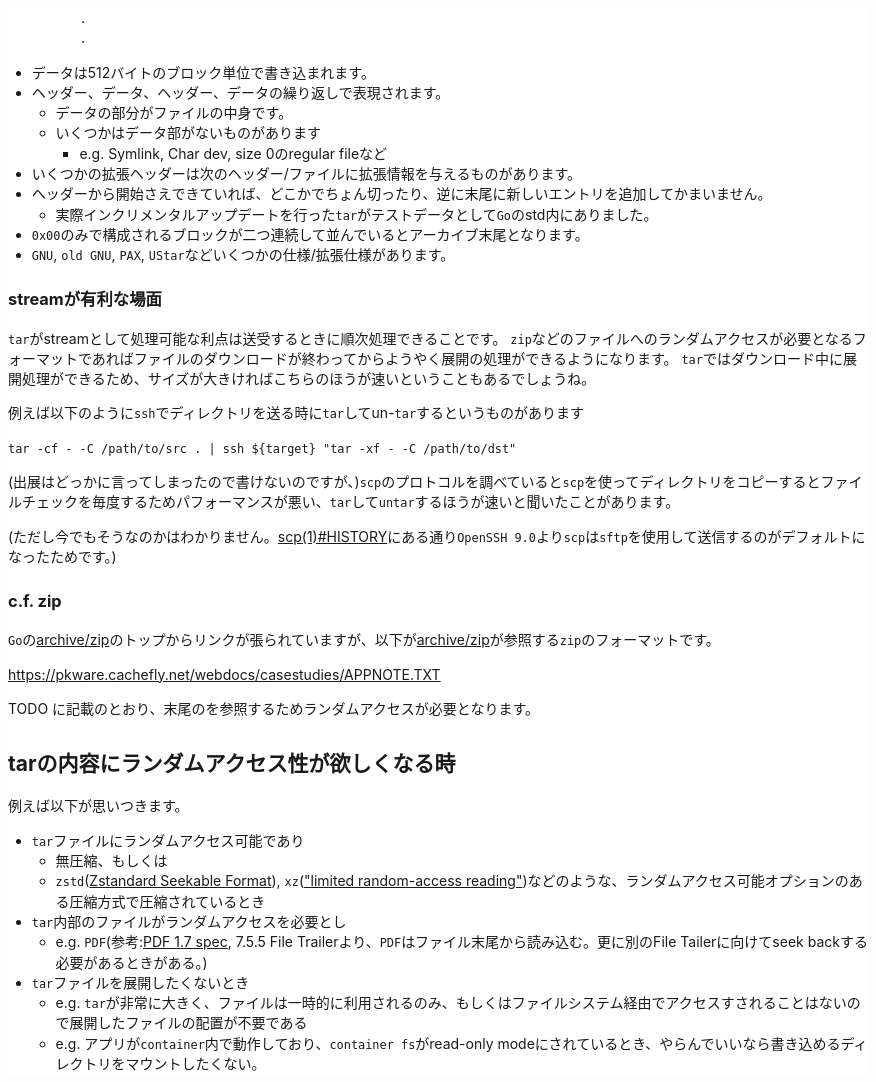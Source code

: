 ```
          .
          .
```

- データは512バイトのブロック単位で書き込まれます。
- ヘッダー、データ、ヘッダー、データの繰り返しで表現されます。
  - データの部分がファイルの中身です。
  - いくつかはデータ部がないものがあります
    - e.g. Symlink, Char dev, size 0のregular fileなど
- いくつかの拡張ヘッダーは次のヘッダー/ファイルに拡張情報を与えるものがあります。
- ヘッダーから開始さえできていれば、どこかでちょん切ったり、逆に末尾に新しいエントリを追加してかまいません。
  - 実際インクリメンタルアップデートを行った`tar`がテストデータとして`Go`のstd内にありました。
- `0x00`のみで構成されるブロックが二つ連続して並んでいるとアーカイブ末尾となります。
- `GNU`, `old GNU`, `PAX`, `UStar`などいくつかの仕様/拡張仕様があります。

### streamが有利な場面

`tar`がstreamとして処理可能な利点は送受するときに順次処理できることです。
`zip`などのファイルへのランダムアクセスが必要となるフォーマットであればファイルのダウンロードが終わってからようやく展開の処理ができるようになります。
`tar`ではダウンロード中に展開処理ができるため、サイズが大きければこちらのほうが速いということもあるでしょうね。

例えば以下のように`ssh`でディレクトリを送る時に`tar`してun-`tar`するというものがあります

```shell
tar -cf - -C /path/to/src . | ssh ${target} "tar -xf - -C /path/to/dst"
```

(出展はどっかに言ってしまったので書けないのですが、)`scp`のプロトコルを調べていると`scp`を使ってディレクトリをコピーするとファイルチェックを毎度するためパフォーマンスが悪い、`tar`して`untar`するほうが速いと聞いたことがあります。

(ただし今でもそうなのかはわかりません。[scp(1)#HISTORY](https://man.openbsd.org/scp.1#HISTORY)にある通り`OpenSSH 9.0`より`scp`は`sftp`を使用して送信するのがデフォルトになったためです。)

### c.f. zip

`Go`の[archive/zip]のトップからリンクが張られていますが、以下が[archive/zip]が参照する`zip`のフォーマットです。

https://pkware.cachefly.net/webdocs/casestudies/APPNOTE.TXT

TODO
に記載のとおり、末尾のを参照するためランダムアクセスが必要となります。

## tarの内容にランダムアクセス性が欲しくなる時

例えば以下が思いつきます。

- `tar`ファイルにランダムアクセス可能であり
  - 無圧縮、もしくは
  - `zstd`([Zstandard Seekable Format](https://github.com/facebook/zstd/blob/dev/contrib/seekable_format/zstd_seekable_compression_format.md)), `xz`(["limited random-access reading"](https://tukaani.org/xz/format.html#_features))などのような、ランダムアクセス可能オプションのある圧縮方式で圧縮されているとき
- `tar`内部のファイルがランダムアクセスを必要とし
  - e.g. `PDF`(参考:[PDF 1.7 spec](https://opensource.adobe.com/dc-acrobat-sdk-docs/pdfstandards/PDF32000_2008.pdf), 7.5.5 File Trailerより、`PDF`はファイル末尾から読み込む。更に別のFile Tailerに向けてseek backする必要があるときがある。)
- `tar`ファイルを展開したくないとき
  - e.g. `tar`が非常に大きく、ファイルは一時的に利用されるのみ、もしくはファイルシステム経由でアクセスすされることはないので展開したファイルの配置が不要である
  - e.g. アプリが`container`内で動作しており、`container fs`がread-only modeにされているとき、やらんでいいなら書き込めるディレクトリをマウントしたくない。


[Go]: https://go.dev/
[archive/zip]: https://pkg.go.dev/archive/tar
[archive/tar]: https://pkg.go.dev/archive/zip
[tar.NewReader]: https://pkg.go.dev/archive/tar@go1.24.1#NewReader
[\*tar.Reader]: https://pkg.go.dev/archive/tar@go1.24.1#Reader
[\*tar.Header]: https://pkg.go.dev/archive/tar@go1.24.1#Header
[\*bufio.Scanner]: https://pkg.go.dev/bufio@go1.24.1#Scanner
[\*sql.Rows]: https://pkg.go.dev/database/sql@go1.24.1#Rows
[io.ReaderAt]: https://pkg.go.dev/io@go1.24.1#ReaderAt
[\*io.SectionReader]: https://pkg.go.dev/io@go1.24.1#SectionReader
[\*http.Request]: https://pkg.go.dev/net/http@go1.24.1#Request
[github.com/nlepage/go-tarfs]: https://github.com/nlepage/go-tarfs
[fs.FS]: https://pkg.go.dev/io/fs@go1.24.1#FS
[io.Reader]: https://pkg.go.dev/io@go1.24.1#Reader
[io.Writer]: https://pkg.go.dev/io@go1.24.1#Writer
[io.WriterTo]: https://pkg.go.dev/io@go1.24.1#WriterTo
[\*bytes.Buffer]: https://pkg.go.dev/bytes@go1.24.1#Buffer
[fstest.TestFS]: https://pkg.go.dev/testing/fstest@go1.24.1#TestFS
[\*os.Root]: https://pkg.go.dev/os@go1.24.1#Root